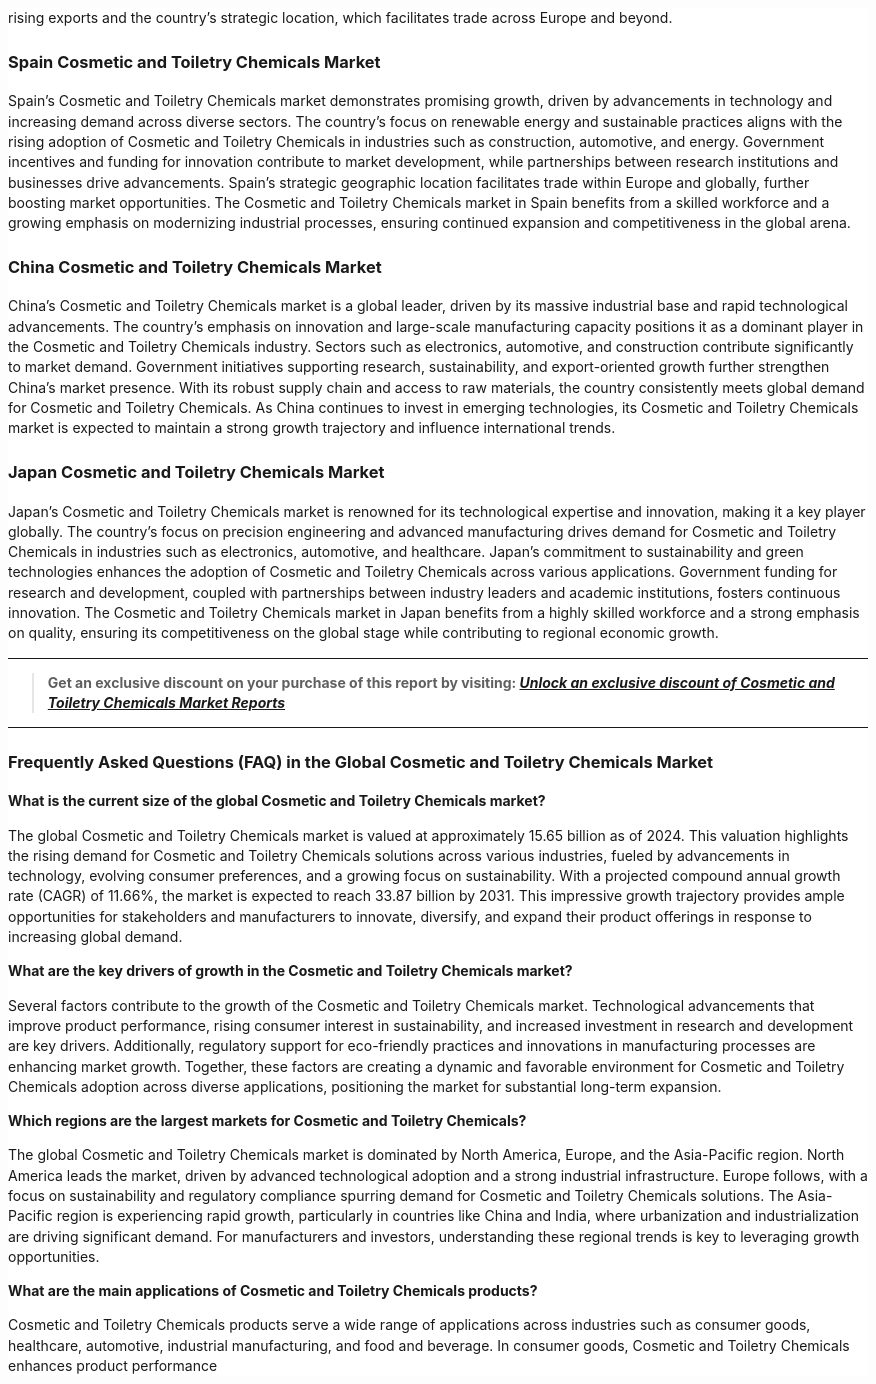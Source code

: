 rising exports and the country&rsquo;s strategic location, which facilitates trade across Europe and beyond.</p><h3>Spain Cosmetic and Toiletry Chemicals Market</h3><p>Spain&rsquo;s Cosmetic and Toiletry Chemicals market demonstrates promising growth, driven by advancements in technology and increasing demand across diverse sectors. The country&rsquo;s focus on renewable energy and sustainable practices aligns with the rising adoption of Cosmetic and Toiletry Chemicals in industries such as construction, automotive, and energy. Government incentives and funding for innovation contribute to market development, while partnerships between research institutions and businesses drive advancements. Spain&rsquo;s strategic geographic location facilitates trade within Europe and globally, further boosting market opportunities. The Cosmetic and Toiletry Chemicals market in Spain benefits from a skilled workforce and a growing emphasis on modernizing industrial processes, ensuring continued expansion and competitiveness in the global arena.</p><h3>China Cosmetic and Toiletry Chemicals Market</h3><p>China&rsquo;s Cosmetic and Toiletry Chemicals market is a global leader, driven by its massive industrial base and rapid technological advancements. The country&rsquo;s emphasis on innovation and large-scale manufacturing capacity positions it as a dominant player in the Cosmetic and Toiletry Chemicals industry. Sectors such as electronics, automotive, and construction contribute significantly to market demand. Government initiatives supporting research, sustainability, and export-oriented growth further strengthen China&rsquo;s market presence. With its robust supply chain and access to raw materials, the country consistently meets global demand for Cosmetic and Toiletry Chemicals. As China continues to invest in emerging technologies, its Cosmetic and Toiletry Chemicals market is expected to maintain a strong growth trajectory and influence international trends.</p><h3>Japan Cosmetic and Toiletry Chemicals Market</h3><p>Japan&rsquo;s Cosmetic and Toiletry Chemicals market is renowned for its technological expertise and innovation, making it a key player globally. The country&rsquo;s focus on precision engineering and advanced manufacturing drives demand for Cosmetic and Toiletry Chemicals in industries such as electronics, automotive, and healthcare. Japan&rsquo;s commitment to sustainability and green technologies enhances the adoption of Cosmetic and Toiletry Chemicals across various applications. Government funding for research and development, coupled with partnerships between industry leaders and academic institutions, fosters continuous innovation. The Cosmetic and Toiletry Chemicals market in Japan benefits from a highly skilled workforce and a strong emphasis on quality, ensuring its competitiveness on the global stage while contributing to regional economic growth.</p><hr /><blockquote><p><strong>Get an exclusive discount on your purchase of this report by visiting: <em><a href="://marketresearchpulse.com/ask-for-discount/51788?utm_source=Github&amp;utm_medium=0117">Unlock an exclusive discount of Cosmetic and Toiletry Chemicals Market Reports</a></em>&nbsp;</strong></p></blockquote><hr /><h3>Frequently Asked Questions (FAQ) in the Global Cosmetic and Toiletry Chemicals Market</h3><p><strong>What is the current size of the global Cosmetic and Toiletry Chemicals market?</strong></p><p>The global Cosmetic and Toiletry Chemicals market is valued at approximately 15.65 billion as of 2024. This valuation highlights the rising demand for Cosmetic and Toiletry Chemicals solutions across various industries, fueled by advancements in technology, evolving consumer preferences, and a growing focus on sustainability. With a projected compound annual growth rate (CAGR) of 11.66%, the market is expected to reach 33.87 billion by 2031. This impressive growth trajectory provides ample opportunities for stakeholders and manufacturers to innovate, diversify, and expand their product offerings in response to increasing global demand.</p><p><strong>What are the key drivers of growth in the Cosmetic and Toiletry Chemicals market?</strong></p><p>Several factors contribute to the growth of the Cosmetic and Toiletry Chemicals market. Technological advancements that improve product performance, rising consumer interest in sustainability, and increased investment in research and development are key drivers. Additionally, regulatory support for eco-friendly practices and innovations in manufacturing processes are enhancing market growth. Together, these factors are creating a dynamic and favorable environment for Cosmetic and Toiletry Chemicals adoption across diverse applications, positioning the market for substantial long-term expansion.</p><p><strong>Which regions are the largest markets for Cosmetic and Toiletry Chemicals?</strong></p><p>The global Cosmetic and Toiletry Chemicals market is dominated by North America, Europe, and the Asia-Pacific region. North America leads the market, driven by advanced technological adoption and a strong industrial infrastructure. Europe follows, with a focus on sustainability and regulatory compliance spurring demand for Cosmetic and Toiletry Chemicals solutions. The Asia-Pacific region is experiencing rapid growth, particularly in countries like China and India, where urbanization and industrialization are driving significant demand. For manufacturers and investors, understanding these regional trends is key to leveraging growth opportunities.</p><p><strong>What are the main applications of Cosmetic and Toiletry Chemicals products?</strong></p><p>Cosmetic and Toiletry Chemicals products serve a wide range of applications across industries such as consumer goods, healthcare, automotive, industrial manufacturing, and food and beverage. In consumer goods, Cosmetic and Toiletry Chemicals enhances product performance